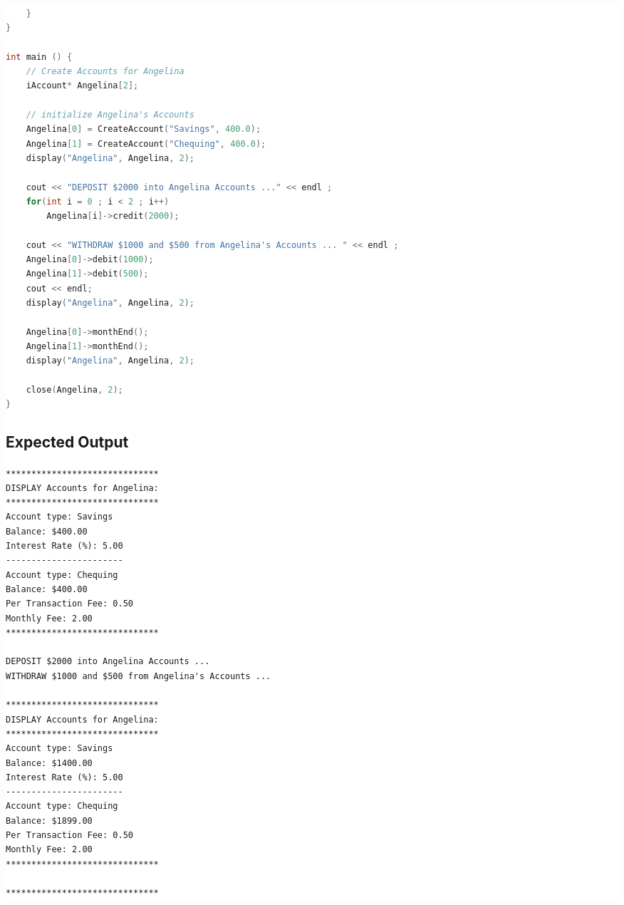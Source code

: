 ```C++
	}
}

int main () {
	// Create Accounts for Angelina
	iAccount* Angelina[2];
    
	// initialize Angelina's Accounts
	Angelina[0] = CreateAccount("Savings", 400.0); 
	Angelina[1] = CreateAccount("Chequing", 400.0);
	display("Angelina", Angelina, 2);

	cout << "DEPOSIT $2000 into Angelina Accounts ..." << endl ;
	for(int i = 0 ; i < 2 ; i++)
		Angelina[i]->credit(2000);

	cout << "WITHDRAW $1000 and $500 from Angelina's Accounts ... " << endl ;
	Angelina[0]->debit(1000);
	Angelina[1]->debit(500);
	cout << endl;
	display("Angelina", Angelina, 2);

	Angelina[0]->monthEnd();
	Angelina[1]->monthEnd();
	display("Angelina", Angelina, 2);

	close(Angelina, 2);
}

```
## Expected Output
```text
******************************
DISPLAY Accounts for Angelina:
******************************
Account type: Savings
Balance: $400.00
Interest Rate (%): 5.00
-----------------------
Account type: Chequing
Balance: $400.00
Per Transaction Fee: 0.50
Monthly Fee: 2.00
******************************

DEPOSIT $2000 into Angelina Accounts ...
WITHDRAW $1000 and $500 from Angelina's Accounts ...

******************************
DISPLAY Accounts for Angelina:
******************************
Account type: Savings
Balance: $1400.00
Interest Rate (%): 5.00
-----------------------
Account type: Chequing
Balance: $1899.00
Per Transaction Fee: 0.50
Monthly Fee: 2.00
******************************

******************************
```